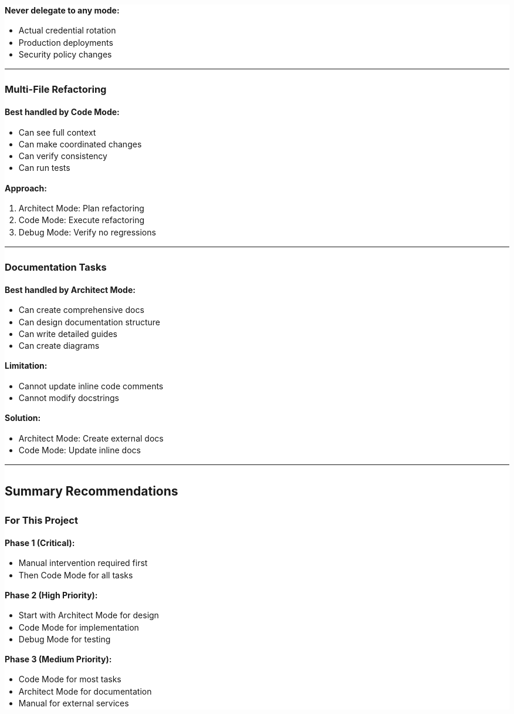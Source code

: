 **Never delegate to any mode:**
- Actual credential rotation
- Production deployments
- Security policy changes

---

### Multi-File Refactoring
**Best handled by Code Mode:**
- Can see full context
- Can make coordinated changes
- Can verify consistency
- Can run tests

**Approach:**
1. Architect Mode: Plan refactoring
2. Code Mode: Execute refactoring
3. Debug Mode: Verify no regressions

---

### Documentation Tasks
**Best handled by Architect Mode:**
- Can create comprehensive docs
- Can design documentation structure
- Can write detailed guides
- Can create diagrams

**Limitation:**
- Cannot update inline code comments
- Cannot modify docstrings

**Solution:**
- Architect Mode: Create external docs
- Code Mode: Update inline docs

---

## Summary Recommendations

### For This Project

**Phase 1 (Critical):**
- Manual intervention required first
- Then Code Mode for all tasks

**Phase 2 (High Priority):**
- Start with Architect Mode for design
- Code Mode for implementation
- Debug Mode for testing

**Phase 3 (Medium Priority):**
- Code Mode for most tasks
- Architect Mode for documentation
- Manual for external services
